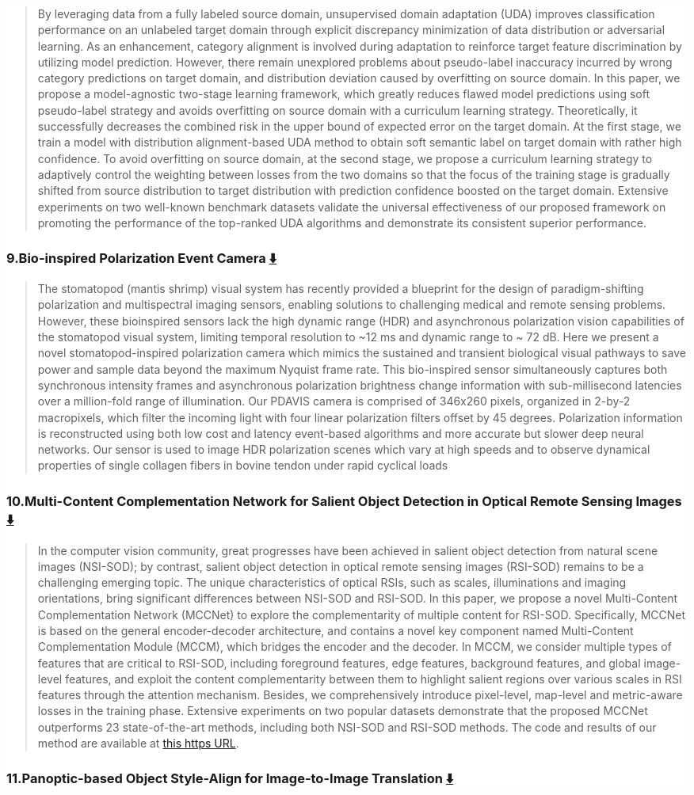 >  By leveraging data from a fully labeled source domain, unsupervised domain adaptation (UDA) improves classification performance on an unlabeled target domain through explicit discrepancy minimization of data distribution or adversarial learning. As an enhancement, category alignment is involved during adaptation to reinforce target feature discrimination by utilizing model prediction. However, there remain unexplored problems about pseudo-label inaccuracy incurred by wrong category predictions on target domain, and distribution deviation caused by overfitting on source domain. In this paper, we propose a model-agnostic two-stage learning framework, which greatly reduces flawed model predictions using soft pseudo-label strategy and avoids overfitting on source domain with a curriculum learning strategy. Theoretically, it successfully decreases the combined risk in the upper bound of expected error on the target domain. At the first stage, we train a model with distribution alignment-based UDA method to obtain soft semantic label on target domain with rather high confidence. To avoid overfitting on source domain, at the second stage, we propose a curriculum learning strategy to adaptively control the weighting between losses from the two domains so that the focus of the training stage is gradually shifted from source distribution to target distribution with prediction confidence boosted on the target domain. Extensive experiments on two well-known benchmark datasets validate the universal effectiveness of our proposed framework on promoting the performance of the top-ranked UDA algorithms and demonstrate its consistent superior performance.      
### 9.Bio-inspired Polarization Event Camera  [ :arrow_down: ](https://arxiv.org/pdf/2112.01933.pdf)
>  The stomatopod (mantis shrimp) visual system has recently provided a blueprint for the design of paradigm-shifting polarization and multispectral imaging sensors, enabling solutions to challenging medical and remote sensing problems. However, these bioinspired sensors lack the high dynamic range (HDR) and asynchronous polarization vision capabilities of the stomatopod visual system, limiting temporal resolution to \~12 ms and dynamic range to \~ 72 dB. Here we present a novel stomatopod-inspired polarization camera which mimics the sustained and transient biological visual pathways to save power and sample data beyond the maximum Nyquist frame rate. This bio-inspired sensor simultaneously captures both synchronous intensity frames and asynchronous polarization brightness change information with sub-millisecond latencies over a million-fold range of illumination. Our PDAVIS camera is comprised of 346x260 pixels, organized in 2-by-2 macropixels, which filter the incoming light with four linear polarization filters offset by 45 degrees. Polarization information is reconstructed using both low cost and latency event-based algorithms and more accurate but slower deep neural networks. Our sensor is used to image HDR polarization scenes which vary at high speeds and to observe dynamical properties of single collagen fibers in bovine tendon under rapid cyclical loads      
### 10.Multi-Content Complementation Network for Salient Object Detection in Optical Remote Sensing Images  [ :arrow_down: ](https://arxiv.org/pdf/2112.01932.pdf)
>  In the computer vision community, great progresses have been achieved in salient object detection from natural scene images (NSI-SOD); by contrast, salient object detection in optical remote sensing images (RSI-SOD) remains to be a challenging emerging topic. The unique characteristics of optical RSIs, such as scales, illuminations and imaging orientations, bring significant differences between NSI-SOD and RSI-SOD. In this paper, we propose a novel Multi-Content Complementation Network (MCCNet) to explore the complementarity of multiple content for RSI-SOD. Specifically, MCCNet is based on the general encoder-decoder architecture, and contains a novel key component named Multi-Content Complementation Module (MCCM), which bridges the encoder and the decoder. In MCCM, we consider multiple types of features that are critical to RSI-SOD, including foreground features, edge features, background features, and global image-level features, and exploit the content complementarity between them to highlight salient regions over various scales in RSI features through the attention mechanism. Besides, we comprehensively introduce pixel-level, map-level and metric-aware losses in the training phase. Extensive experiments on two popular datasets demonstrate that the proposed MCCNet outperforms 23 state-of-the-art methods, including both NSI-SOD and RSI-SOD methods. The code and results of our method are available at <a class="link-external link-https" href="https://github.com/MathLee/MCCNet" rel="external noopener nofollow">this https URL</a>.      
### 11.Panoptic-based Object Style-Align for Image-to-Image Translation  [ :arrow_down: ](https://arxiv.org/pdf/2112.01926.pdf)